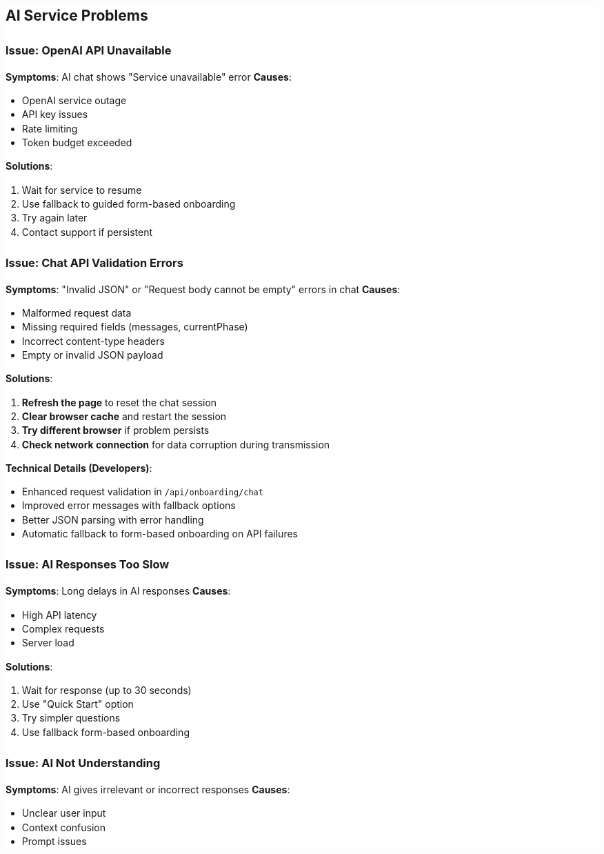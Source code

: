 ## AI Service Problems

### Issue: OpenAI API Unavailable
**Symptoms**: AI chat shows "Service unavailable" error
**Causes**:
- OpenAI service outage
- API key issues
- Rate limiting
- Token budget exceeded

**Solutions**:
1. Wait for service to resume
2. Use fallback to guided form-based onboarding
3. Try again later
4. Contact support if persistent

### Issue: Chat API Validation Errors
**Symptoms**: "Invalid JSON" or "Request body cannot be empty" errors in chat
**Causes**:
- Malformed request data
- Missing required fields (messages, currentPhase)
- Incorrect content-type headers
- Empty or invalid JSON payload

**Solutions**:
1. **Refresh the page** to reset the chat session
2. **Clear browser cache** and restart the session
3. **Try different browser** if problem persists
4. **Check network connection** for data corruption during transmission

**Technical Details (Developers)**:
- Enhanced request validation in `/api/onboarding/chat`
- Improved error messages with fallback options
- Better JSON parsing with error handling
- Automatic fallback to form-based onboarding on API failures

### Issue: AI Responses Too Slow
**Symptoms**: Long delays in AI responses
**Causes**:
- High API latency
- Complex requests
- Server load

**Solutions**:
1. Wait for response (up to 30 seconds)
2. Use "Quick Start" option
3. Try simpler questions
4. Use fallback form-based onboarding

### Issue: AI Not Understanding
**Symptoms**: AI gives irrelevant or incorrect responses
**Causes**:
- Unclear user input
- Context confusion
- Prompt issues
